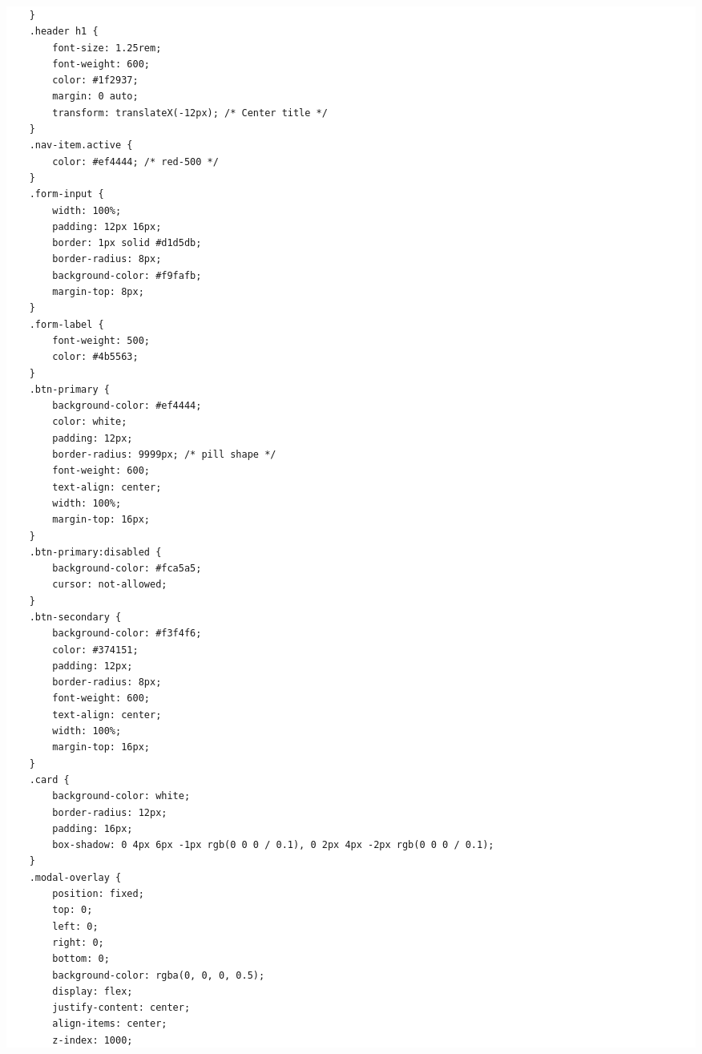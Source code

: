         }
        .header h1 {
            font-size: 1.25rem;
            font-weight: 600;
            color: #1f2937;
            margin: 0 auto;
            transform: translateX(-12px); /* Center title */
        }
        .nav-item.active {
            color: #ef4444; /* red-500 */
        }
        .form-input {
            width: 100%;
            padding: 12px 16px;
            border: 1px solid #d1d5db;
            border-radius: 8px;
            background-color: #f9fafb;
            margin-top: 8px;
        }
        .form-label {
            font-weight: 500;
            color: #4b5563;
        }
        .btn-primary {
            background-color: #ef4444;
            color: white;
            padding: 12px;
            border-radius: 9999px; /* pill shape */
            font-weight: 600;
            text-align: center;
            width: 100%;
            margin-top: 16px;
        }
        .btn-primary:disabled {
            background-color: #fca5a5;
            cursor: not-allowed;
        }
        .btn-secondary {
            background-color: #f3f4f6;
            color: #374151;
            padding: 12px;
            border-radius: 8px;
            font-weight: 600;
            text-align: center;
            width: 100%;
            margin-top: 16px;
        }
        .card {
            background-color: white;
            border-radius: 12px;
            padding: 16px;
            box-shadow: 0 4px 6px -1px rgb(0 0 0 / 0.1), 0 2px 4px -2px rgb(0 0 0 / 0.1);
        }
        .modal-overlay {
            position: fixed;
            top: 0;
            left: 0;
            right: 0;
            bottom: 0;
            background-color: rgba(0, 0, 0, 0.5);
            display: flex;
            justify-content: center;
            align-items: center;
            z-index: 1000;
